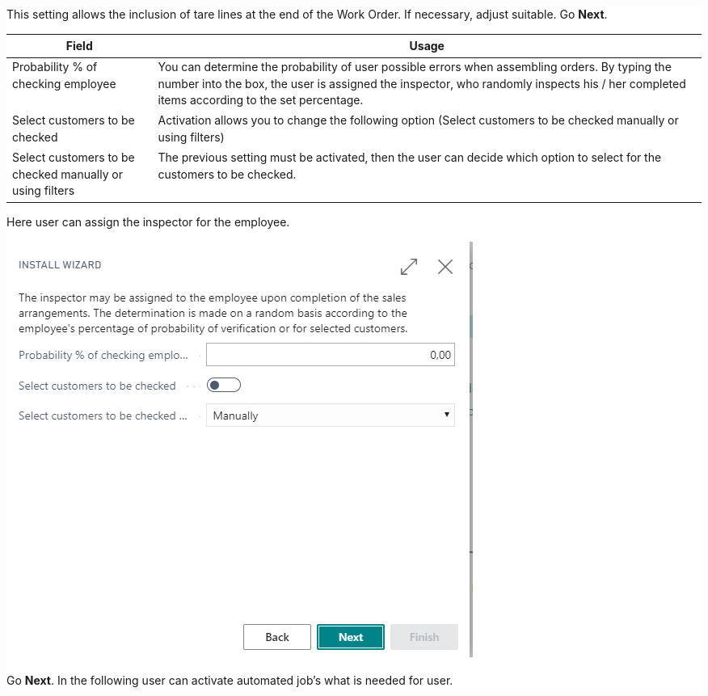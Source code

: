 This setting allows the inclusion of tare lines at the end of the Work Order. If necessary, adjust suitable.
Go **Next**.

|Field|Usage|
|-|-|
|Probability % of checking employee|You can determine the probability of user possible errors when assembling orders. By typing the number into the box, the user is assigned the inspector, who randomly inspects his / her completed items according to the set percentage.|
|Select customers to be checked|Activation allows you to change the following option (Select customers to be checked manually or using filters)|
|Select customers to be checked manually or using filters|The previous setting must be activated, then the user can decide which option to select for the customers to be checked. |

Here user can assign the inspector for the employee.

![Setup9](Setup9.png)

Go **Next**.
In the following user can activate automated job’s what is needed for user. 
